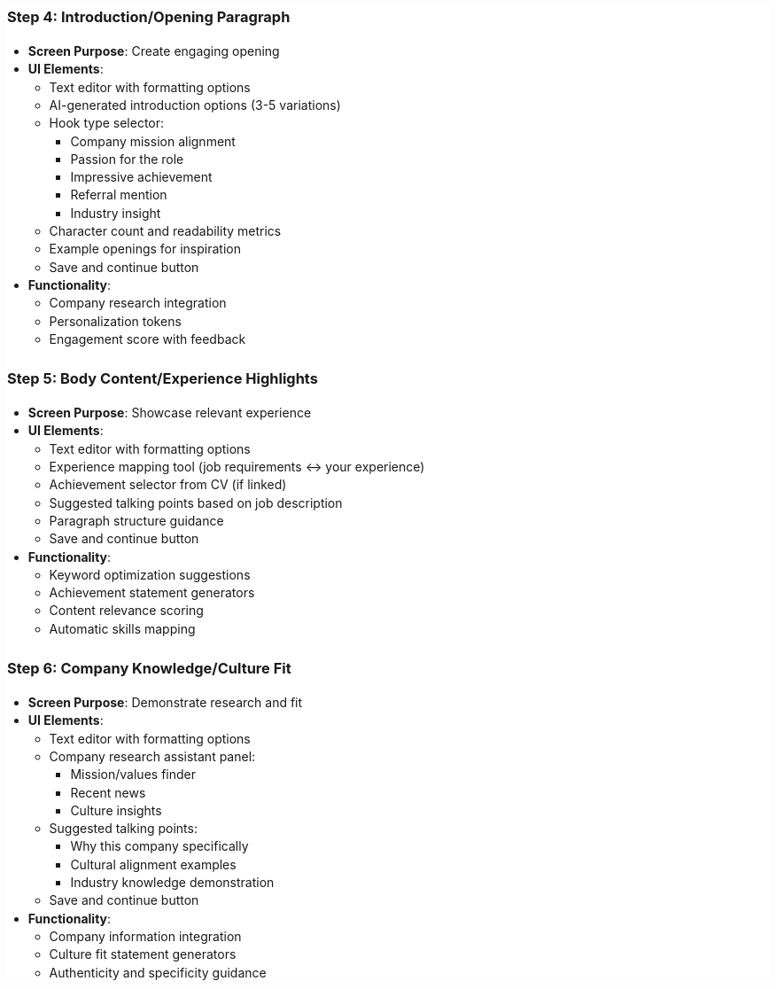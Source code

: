 ### Step 4: Introduction/Opening Paragraph
- **Screen Purpose**: Create engaging opening
- **UI Elements**:
  - Text editor with formatting options
  - AI-generated introduction options (3-5 variations)
  - Hook type selector:
    - Company mission alignment
    - Passion for the role
    - Impressive achievement
    - Referral mention
    - Industry insight
  - Character count and readability metrics
  - Example openings for inspiration
  - Save and continue button
- **Functionality**:
  - Company research integration
  - Personalization tokens
  - Engagement score with feedback

### Step 5: Body Content/Experience Highlights
- **Screen Purpose**: Showcase relevant experience
- **UI Elements**:
  - Text editor with formatting options
  - Experience mapping tool (job requirements ↔ your experience)
  - Achievement selector from CV (if linked)
  - Suggested talking points based on job description
  - Paragraph structure guidance
  - Save and continue button
- **Functionality**:
  - Keyword optimization suggestions
  - Achievement statement generators
  - Content relevance scoring
  - Automatic skills mapping

### Step 6: Company Knowledge/Culture Fit
- **Screen Purpose**: Demonstrate research and fit
- **UI Elements**:
  - Text editor with formatting options
  - Company research assistant panel:
    - Mission/values finder
    - Recent news
    - Culture insights
  - Suggested talking points:
    - Why this company specifically
    - Cultural alignment examples
    - Industry knowledge demonstration
  - Save and continue button
- **Functionality**:
  - Company information integration
  - Culture fit statement generators
  - Authenticity and specificity guidance
